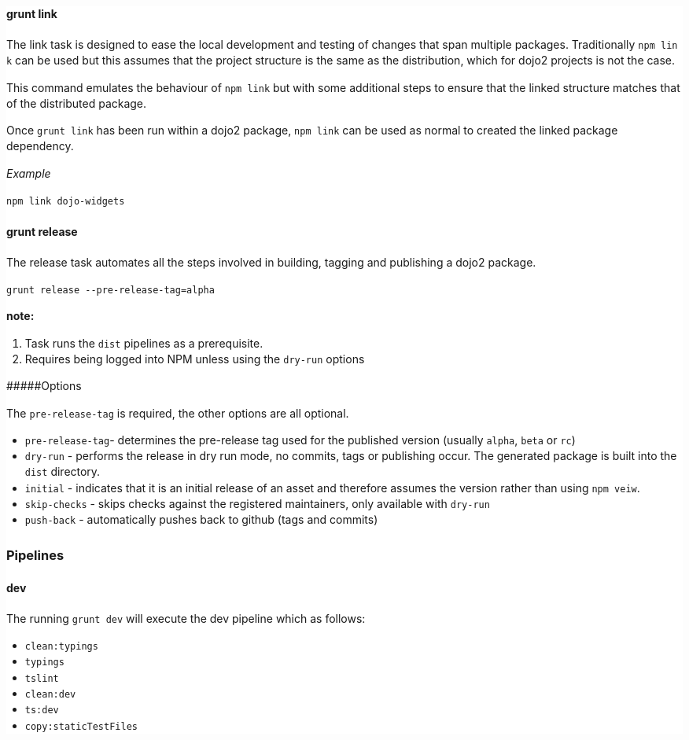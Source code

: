 #### grunt link

The link task is designed to ease the local development and testing of changes that span multiple packages. Traditionally `npm link` can be used but this assumes that the project structure is the same as the distribution, which for dojo2 projects is not the case. 

This command emulates the behaviour of `npm link` but with some additional steps to ensure that the linked structure matches that of the distributed package.

Once `grunt link` has been run within a dojo2 package, `npm link` can be used as normal to created the linked package dependency.

*Example*

```shell
npm link dojo-widgets
```

#### grunt release

The release task automates all the steps involved in building, tagging and publishing a dojo2 package.

```shell
grunt release --pre-release-tag=alpha
```

**note:** 

1. Task runs the `dist` pipelines as a prerequisite.
2. Requires being logged into NPM unless using the `dry-run` options

#####Options

The `pre-release-tag` is required, the other options are all optional.

- `pre-release-tag`- determines the pre-release tag used for the published version (usually `alpha`, `beta` or `rc`)
- `dry-run` - performs the release in dry run mode, no commits, tags or publishing occur. The generated package is built into the `dist` directory.
- `initial` - indicates that it is an initial release of an asset and therefore assumes the version rather than using `npm veiw`.
- `skip-checks` - skips checks against the registered maintainers, only available with `dry-run`
- `push-back` - automatically pushes back to github (tags and commits)

### Pipelines

#### dev

The running `grunt dev` will execute the dev pipeline which as follows:

- `clean:typings`
- `typings`
- `tslint`
- `clean:dev`
- `ts:dev`
- `copy:staticTestFiles`
